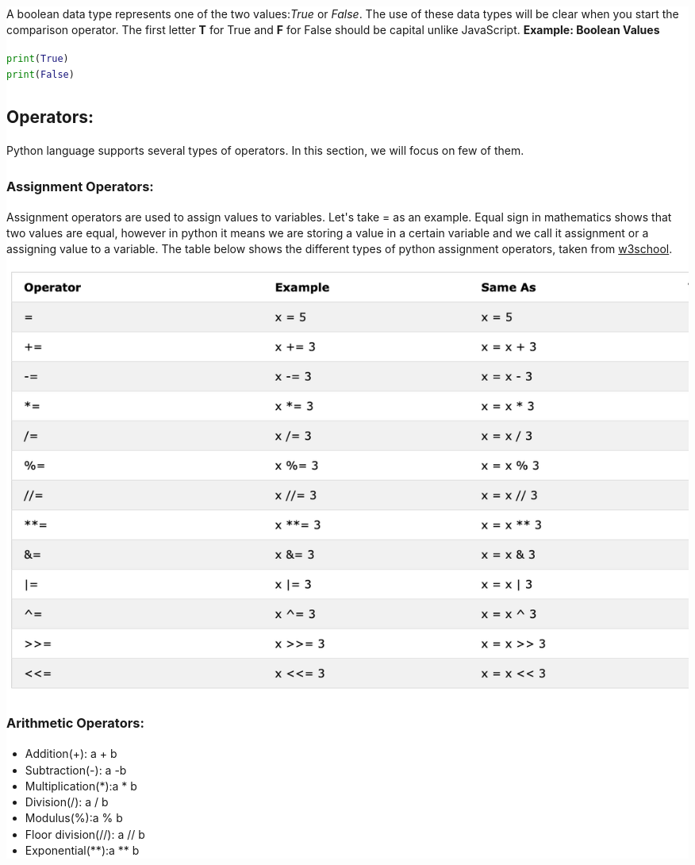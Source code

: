 A boolean data type represents one of the two values:*True* or *False*. The use of these data types will be clear when you start the comparison operator. The first letter **T** for True and **F** for False should be capital unlike JavaScript.
**Example: Boolean Values**
```py
print(True)
print(False)
```
## Operators:
Python language supports several types of  operators. In this section, we will focus on few of them.
### Assignment Operators:
Assignment operators are used to assign values to variables. Let's take = as an example. Equal sign in mathematics shows that two values are equal, however in python it means we are storing a value in a certain variable and we call it assignment or a assigning value to a variable.  The table below shows the different types of python assignment operators, taken from [w3school](https://www.w3schools.com/python/python_operators.asp).

![Assignment Operators](images/assignment_operators.png)

### Arithmetic Operators:
* Addition(+): a + b 
* Subtraction(-): a -b 
* Multiplication(*):a * b
* Division(/): a / b
* Modulus(%):a % b
* Floor division(//): a // b
* Exponential(**):a ** b
